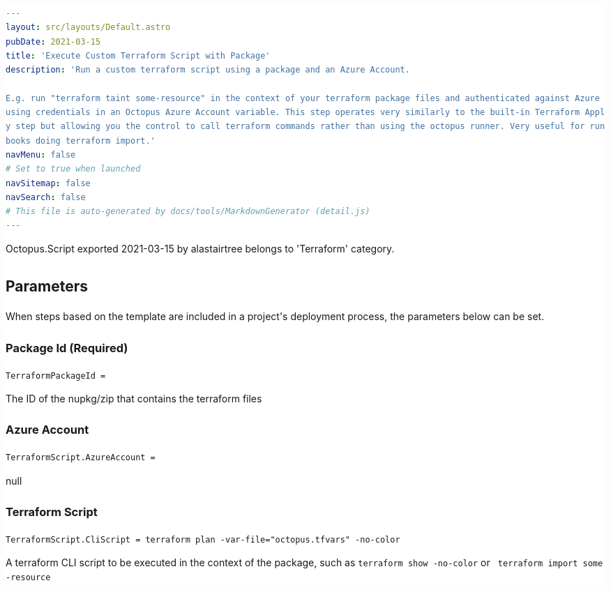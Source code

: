 ```yaml
---
layout: src/layouts/Default.astro
pubDate: 2021-03-15
title: 'Execute Custom Terraform Script with Package'
description: 'Run a custom terraform script using a package and an Azure Account.

E.g. run "terraform taint some-resource" in the context of your terraform package files and authenticated against Azure using credentials in an Octopus Azure Account variable. This step operates very similarly to the built-in Terraform Apply step but allowing you the control to call terraform commands rather than using the octopus runner. Very useful for runbooks doing terraform import.'
navMenu: false
# Set to true when launched
navSitemap: false
navSearch: false
# This file is auto-generated by docs/tools/MarkdownGenerator (detail.js)
---
```


Octopus.Script exported 2021-03-15 by alastairtree belongs to 'Terraform' category.

## Parameters

When steps based on the template are included in a project's deployment process, the parameters below can be set.


<div class="param">

### Package Id (Required)

`TerraformPackageId = `

The ID of the nupkg/zip that contains the terraform files

</div>
        
<div class="param">

### Azure Account

`TerraformScript.AzureAccount = `

null

</div>
        
<div class="param">

### Terraform Script

`TerraformScript.CliScript = terraform plan -var-file="octopus.tfvars" -no-color`

A terraform CLI script to be executed in the context of the package, such as `terraform show -no-color` or ` terraform import some-resource`
